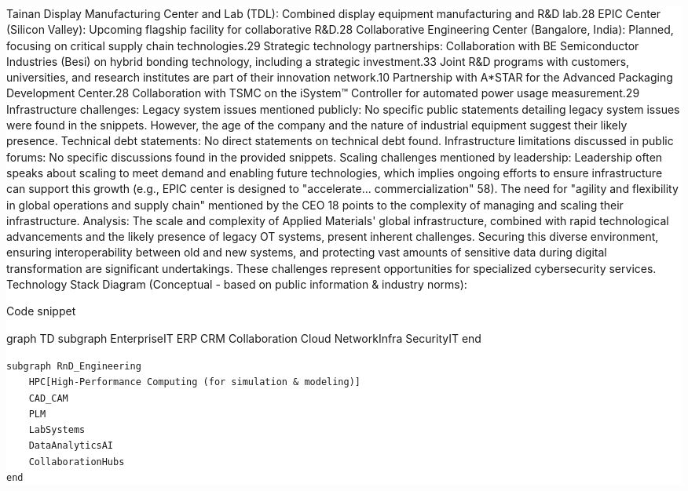 Tainan Display Manufacturing Center and Lab (TDL): Combined display equipment manufacturing and R&D lab.28
EPIC Center (Silicon Valley): Upcoming flagship facility for collaborative R&D.28
Collaborative Engineering Center (Bangalore, India): Planned, focusing on critical supply chain technologies.29
Strategic technology partnerships:
Collaboration with BE Semiconductor Industries (Besi) on hybrid bonding technology, including a strategic investment.33
Joint R&D programs with customers, universities, and research institutes are part of their innovation network.10
Partnership with A*STAR for the Advanced Packaging Development Center.28
Collaboration with TSMC on the iSystem™ Controller for automated power usage measurement.29
Infrastructure challenges:
Legacy system issues mentioned publicly: No specific public statements detailing legacy system issues were found in the snippets. However, the age of the company and the nature of industrial equipment suggest their likely presence.
Technical debt statements: No direct statements on technical debt found.
Infrastructure limitations discussed in public forums: No specific discussions found in the provided snippets.
Scaling challenges mentioned by leadership: Leadership often speaks about scaling to meet demand and enabling future technologies, which implies ongoing efforts to ensure infrastructure can support this growth (e.g., EPIC center is designed to "accelerate... commercialization" 58). The need for "agility and flexibility in global operations and supply chain" mentioned by the CEO 18 points to the complexity of managing and scaling their infrastructure.
Analysis: The scale and complexity of Applied Materials' global infrastructure, combined with rapid technological advancements and the likely presence of legacy OT systems, present inherent challenges. Securing this diverse environment, ensuring interoperability between old and new systems, and protecting vast amounts of sensitive data during digital transformation are significant undertakings. These challenges represent opportunities for specialized cybersecurity services.
Technology Stack Diagram (Conceptual - based on public information & industry norms):

Code snippet


graph TD
    subgraph EnterpriseIT
        ERP
        CRM
        Collaboration
        Cloud
        NetworkInfra
        SecurityIT
    end

    subgraph RnD_Engineering
        HPC[High-Performance Computing (for simulation & modeling)]
        CAD_CAM
        PLM
        LabSystems
        DataAnalyticsAI
        CollaborationHubs
    end
